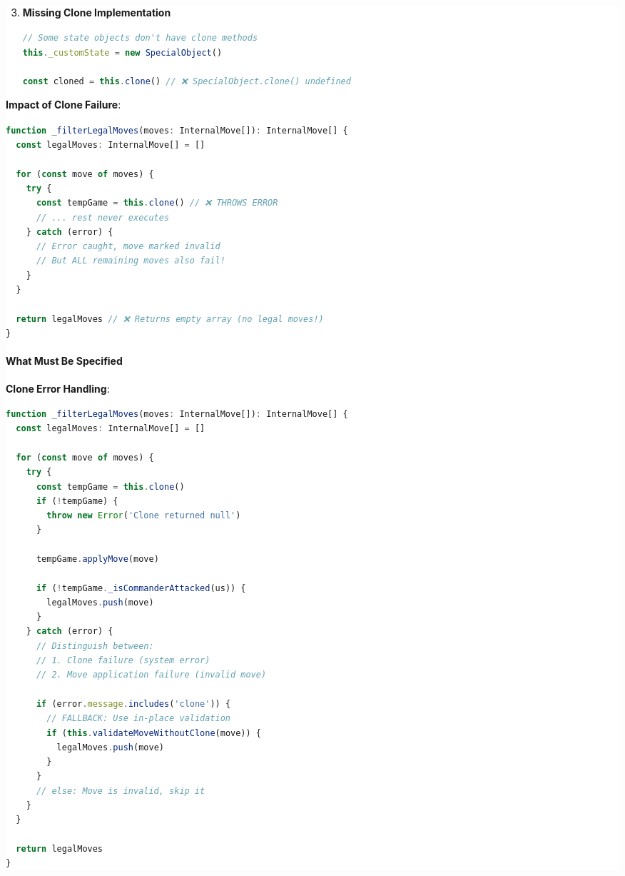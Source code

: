3. **Missing Clone Implementation**

   ```typescript
   // Some state objects don't have clone methods
   this._customState = new SpecialObject()

   const cloned = this.clone() // ❌ SpecialObject.clone() undefined
   ```

**Impact of Clone Failure**:

```typescript
function _filterLegalMoves(moves: InternalMove[]): InternalMove[] {
  const legalMoves: InternalMove[] = []

  for (const move of moves) {
    try {
      const tempGame = this.clone() // ❌ THROWS ERROR
      // ... rest never executes
    } catch (error) {
      // Error caught, move marked invalid
      // But ALL remaining moves also fail!
    }
  }

  return legalMoves // ❌ Returns empty array (no legal moves!)
}
```

#### What Must Be Specified

**Clone Error Handling**:

```typescript
function _filterLegalMoves(moves: InternalMove[]): InternalMove[] {
  const legalMoves: InternalMove[] = []

  for (const move of moves) {
    try {
      const tempGame = this.clone()
      if (!tempGame) {
        throw new Error('Clone returned null')
      }

      tempGame.applyMove(move)

      if (!tempGame._isCommanderAttacked(us)) {
        legalMoves.push(move)
      }
    } catch (error) {
      // Distinguish between:
      // 1. Clone failure (system error)
      // 2. Move application failure (invalid move)

      if (error.message.includes('clone')) {
        // FALLBACK: Use in-place validation
        if (this.validateMoveWithoutClone(move)) {
          legalMoves.push(move)
        }
      }
      // else: Move is invalid, skip it
    }
  }

  return legalMoves
}
```